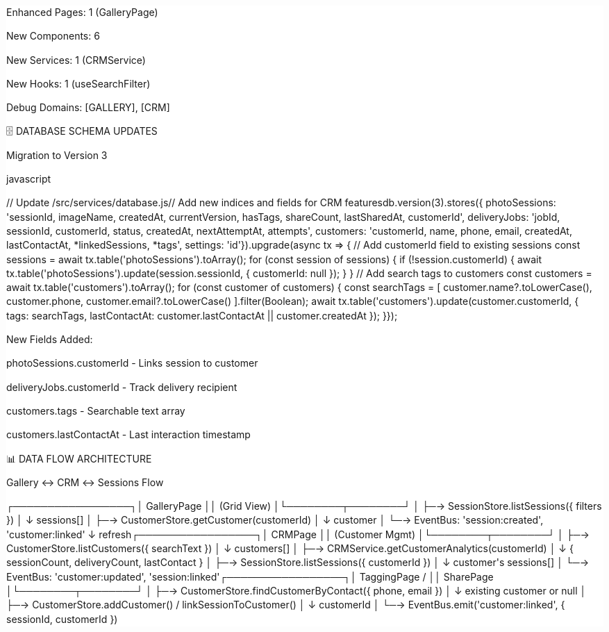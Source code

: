 Enhanced Pages: 1 (GalleryPage)

New Components: 6

New Services: 1 (CRMService)

New Hooks: 1 (useSearchFilter)

Debug Domains: [GALLERY], [CRM]

🗄️ DATABASE SCHEMA UPDATES

Migration to Version 3





javascript

// Update /src/services/database.js// Add new indices and fields for CRM featuresdb.version(3).stores({ photoSessions: 'sessionId, imageName, createdAt, currentVersion, hasTags, shareCount, lastSharedAt, customerId', deliveryJobs: 'jobId, sessionId, customerId, status, createdAt, nextAttemptAt, attempts', customers: 'customerId, name, phone, email, createdAt, lastContactAt, *linkedSessions, *tags', settings: 'id'}).upgrade(async tx => { // Add customerId field to existing sessions const sessions = await tx.table('photoSessions').toArray(); for (const session of sessions) { if (!session.customerId) { await tx.table('photoSessions').update(session.sessionId, { customerId: null }); } } // Add search tags to customers const customers = await tx.table('customers').toArray(); for (const customer of customers) { const searchTags = [ customer.name?.toLowerCase(), customer.phone, customer.email?.toLowerCase() ].filter(Boolean); await tx.table('customers').update(customer.customerId, { tags: searchTags, lastContactAt: customer.lastContactAt || customer.createdAt }); }});

New Fields Added:



photoSessions.customerId - Links session to customer

deliveryJobs.customerId - Track delivery recipient

customers.tags - Searchable text array

customers.lastContactAt - Last interaction timestamp

📊 DATA FLOW ARCHITECTURE

Gallery ↔ CRM ↔ Sessions Flow





┌─────────────────┐│ GalleryPage ││ (Grid View) │└────────┬────────┘ │ ├─→ SessionStore.listSessions({ filters }) │ ↓ sessions[] │ ├─→ CustomerStore.getCustomer(customerId) │ ↓ customer │ └─→ EventBus: 'session:created', 'customer:linked' ↓ refresh┌─────────────────┐│ CRMPage ││ (Customer Mgmt) │└────────┬────────┘ │ ├─→ CustomerStore.listCustomers({ searchText }) │ ↓ customers[] │ ├─→ CRMService.getCustomerAnalytics(customerId) │ ↓ { sessionCount, deliveryCount, lastContact } │ ├─→ SessionStore.listSessions({ customerId }) │ ↓ customer's sessions[] │ └─→ EventBus: 'customer:updated', 'session:linked'┌─────────────────┐│ TaggingPage / ││ SharePage │└────────┬────────┘ │ ├─→ CustomerStore.findCustomerByContact({ phone, email }) │ ↓ existing customer or null │ ├─→ CustomerStore.addCustomer() / linkSessionToCustomer() │ ↓ customerId │ └─→ EventBus.emit('customer:linked', { sessionId, customerId })
